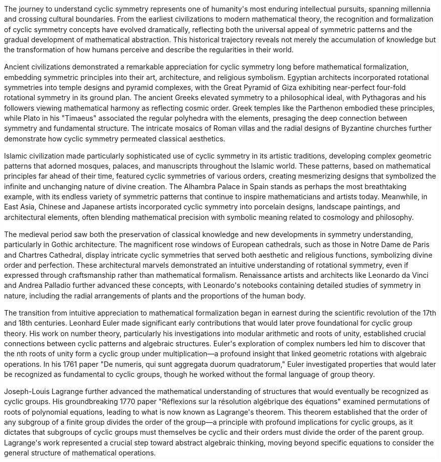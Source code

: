 The journey to understand cyclic symmetry represents one of humanity's most enduring intellectual pursuits, spanning millennia and crossing cultural boundaries. From the earliest civilizations to modern mathematical theory, the recognition and formalization of cyclic symmetry concepts have evolved dramatically, reflecting both the universal appeal of symmetric patterns and the gradual development of mathematical abstraction. This historical trajectory reveals not merely the accumulation of knowledge but the transformation of how humans perceive and describe the regularities in their world.

Ancient civilizations demonstrated a remarkable appreciation for cyclic symmetry long before mathematical formalization, embedding symmetric principles into their art, architecture, and religious symbolism. Egyptian architects incorporated rotational symmetries into temple designs and pyramid complexes, with the Great Pyramid of Giza exhibiting near-perfect four-fold rotational symmetry in its ground plan. The ancient Greeks elevated symmetry to a philosophical ideal, with Pythagoras and his followers viewing mathematical harmony as reflecting cosmic order. Greek temples like the Parthenon embodied these principles, while Plato in his "Timaeus" associated the regular polyhedra with the elements, presaging the deep connection between symmetry and fundamental structure. The intricate mosaics of Roman villas and the radial designs of Byzantine churches further demonstrate how cyclic symmetry permeated classical aesthetics.

Islamic civilization made particularly sophisticated use of cyclic symmetry in its artistic traditions, developing complex geometric patterns that adorned mosques, palaces, and manuscripts throughout the Islamic world. These patterns, based on mathematical principles far ahead of their time, featured cyclic symmetries of various orders, creating mesmerizing designs that symbolized the infinite and unchanging nature of divine creation. The Alhambra Palace in Spain stands as perhaps the most breathtaking example, with its endless variety of symmetric patterns that continue to inspire mathematicians and artists today. Meanwhile, in East Asia, Chinese and Japanese artists incorporated cyclic symmetry into porcelain designs, landscape paintings, and architectural elements, often blending mathematical precision with symbolic meaning related to cosmology and philosophy.

The medieval period saw both the preservation of classical knowledge and new developments in symmetry understanding, particularly in Gothic architecture. The magnificent rose windows of European cathedrals, such as those in Notre Dame de Paris and Chartres Cathedral, display intricate cyclic symmetries that served both aesthetic and religious functions, symbolizing divine order and perfection. These architectural marvels demonstrated an intuitive understanding of rotational symmetry, even if expressed through craftsmanship rather than mathematical formalism. Renaissance artists and architects like Leonardo da Vinci and Andrea Palladio further advanced these concepts, with Leonardo's notebooks containing detailed studies of symmetry in nature, including the radial arrangements of plants and the proportions of the human body.

The transition from intuitive appreciation to mathematical formalization began in earnest during the scientific revolution of the 17th and 18th centuries. Leonhard Euler made significant early contributions that would later prove foundational for cyclic group theory. His work on number theory, particularly his investigations into modular arithmetic and roots of unity, established crucial connections between cyclic patterns and algebraic structures. Euler's exploration of complex numbers led him to discover that the nth roots of unity form a cyclic group under multiplication—a profound insight that linked geometric rotations with algebraic operations. In his 1761 paper "De numeris, qui sunt aggregata duorum quadratorum," Euler investigated properties that would later be recognized as fundamental to cyclic groups, though he worked without the formal language of group theory.

Joseph-Louis Lagrange further advanced the mathematical understanding of structures that would eventually be recognized as cyclic groups. His groundbreaking 1770 paper "Réflexions sur la résolution algébrique des équations" examined permutations of roots of polynomial equations, leading to what is now known as Lagrange's theorem. This theorem established that the order of any subgroup of a finite group divides the order of the group—a principle with profound implications for cyclic groups, as it dictates that subgroups of cyclic groups must themselves be cyclic and their orders must divide the order of the parent group. Lagrange's work represented a crucial step toward abstract algebraic thinking, moving beyond specific equations to consider the general structure of mathematical operations.
